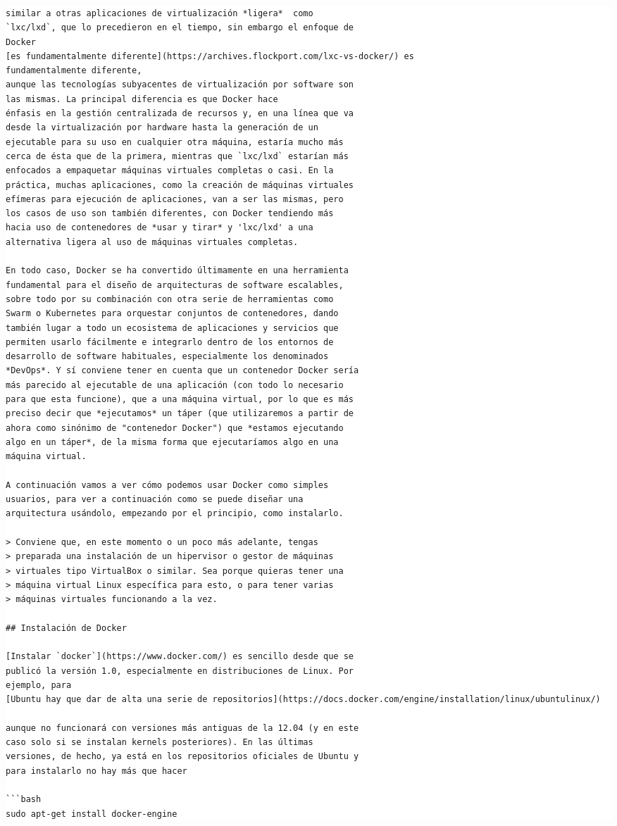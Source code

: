 ```
similar a otras aplicaciones de virtualización *ligera*  como
`lxc/lxd`, que lo precedieron en el tiempo, sin embargo el enfoque de
Docker
[es fundamentalmente diferente](https://archives.flockport.com/lxc-vs-docker/) es
fundamentalmente diferente,
aunque las tecnologías subyacentes de virtualización por software son
las mismas. La principal diferencia es que Docker hace
énfasis en la gestión centralizada de recursos y, en una línea que va
desde la virtualización por hardware hasta la generación de un
ejecutable para su uso en cualquier otra máquina, estaría mucho más
cerca de ésta que de la primera, mientras que `lxc/lxd` estarían más
enfocados a empaquetar máquinas virtuales completas o casi. En la
práctica, muchas aplicaciones, como la creación de máquinas virtuales
efímeras para ejecución de aplicaciones, van a ser las mismas, pero
los casos de uso son también diferentes, con Docker tendiendo más
hacia uso de contenedores de *usar y tirar* y 'lxc/lxd' a una
alternativa ligera al uso de máquinas virtuales completas.

En todo caso, Docker se ha convertido últimamente en una herramienta
fundamental para el diseño de arquitecturas de software escalables,
sobre todo por su combinación con otra serie de herramientas como
Swarm o Kubernetes para orquestar conjuntos de contenedores, dando
también lugar a todo un ecosistema de aplicaciones y servicios que
permiten usarlo fácilmente e integrarlo dentro de los entornos de
desarrollo de software habituales, especialmente los denominados
*DevOps*. Y sí conviene tener en cuenta que un contenedor Docker sería
más parecido al ejecutable de una aplicación (con todo lo necesario
para que esta funcione), que a una máquina virtual, por lo que es más
preciso decir que *ejecutamos* un táper (que utilizaremos a partir de
ahora como sinónimo de "contenedor Docker") que *estamos ejecutando
algo en un táper*, de la misma forma que ejecutaríamos algo en una
máquina virtual.

A continuación vamos a ver cómo podemos usar Docker como simples
usuarios, para ver a continuación como se puede diseñar una
arquitectura usándolo, empezando por el principio, como instalarlo.

> Conviene que, en este momento o un poco más adelante, tengas
> preparada una instalación de un hipervisor o gestor de máquinas
> virtuales tipo VirtualBox o similar. Sea porque quieras tener una
> máquina virtual Linux específica para esto, o para tener varias
> máquinas virtuales funcionando a la vez.

## Instalación de Docker

[Instalar `docker`](https://www.docker.com/) es sencillo desde que se
publicó la versión 1.0, especialmente en distribuciones de Linux. Por
ejemplo, para
[Ubuntu hay que dar de alta una serie de repositorios](https://docs.docker.com/engine/installation/linux/ubuntulinux/)

aunque no funcionará con versiones más antiguas de la 12.04 (y en este
caso solo si se instalan kernels posteriores). En las últimas
versiones, de hecho, ya está en los repositorios oficiales de Ubuntu y
para instalarlo no hay más que hacer

```bash
sudo apt-get install docker-engine
```
